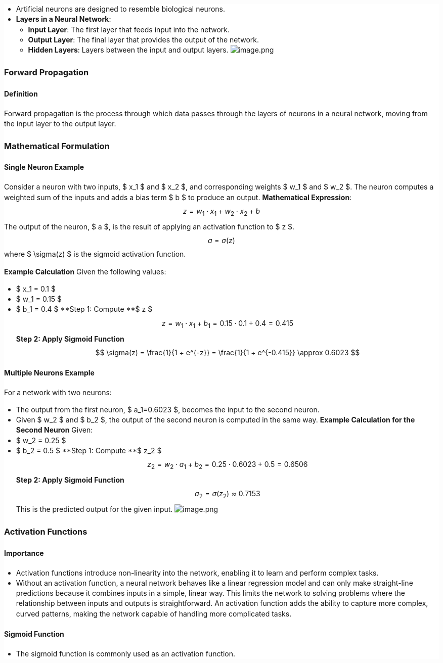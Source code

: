 - Artificial neurons are designed to resemble biological neurons.
- **Layers in a Neural Network**:
	- **Input Layer**: The first layer that feeds input into the network.
	- **Output Layer**: The final layer that provides the output of the network.
	- **Hidden Layers**: Layers between the input and output layers.
![image.png](https://prod-files-secure.s3.us-west-2.amazonaws.com/03e82b26-cccb-4906-bb56-adabcbdc0655/5e6fffd9-92d0-419c-8e5d-3ad04d1b89bd/image.png?X-Amz-Algorithm=AWS4-HMAC-SHA256&X-Amz-Content-Sha256=UNSIGNED-PAYLOAD&X-Amz-Credential=ASIAZI2LB466RSKFQSGE%2F20250130%2Fus-west-2%2Fs3%2Faws4_request&X-Amz-Date=20250130T071321Z&X-Amz-Expires=3600&X-Amz-Security-Token=IQoJb3JpZ2luX2VjEJb%2F%2F%2F%2F%2F%2F%2F%2F%2F%2FwEaCXVzLXdlc3QtMiJHMEUCICY6pbClnjDdZTrB15Th%2FqsoI1r4PMx05M9sl1eyWOOGAiEAwfo3qrV6VMCWnG24FSzdxXRgCxLIhVNyY01WldkOBhMqiAQIn%2F%2F%2F%2F%2F%2F%2F%2F%2F%2F%2FARAAGgw2Mzc0MjMxODM4MDUiDFyUjkzJo%2F%2FkD%2FhKmCrcA6msVHMWdl2UOt8kXRD858ugKKpkED4k%2Bve1AOJQHvCqs6tps9SD9RR80XiGLds8TX%2FvJV%2FgNqWrG7xqqC%2FTV%2BkG7jZFXqoNYv2P0iqBZWxi3HAkWp7Tr7Isp8R0fTzK48AYeybLvfMH8txysmSy9LcyH%2F5HI6lePab16mnnglYzrm5oVFM3d1i7mWwYyXVBbCnVn%2Fdr9Jkm6EixE%2BlY11%2Fr56nPoWXpCNMOq2cO7e2waXFFXFwAZihkwcFfQHC%2F4pVnU3B7Oq2mB3iBCCifi6wc5Etbzj7ta%2Ft3hh%2BPcCZijbbT%2BWuqrzXNr8uK32PDGwnRrJ4qBKTOhw6gOhfd4AM8EOPJBIWr3fL2I8wy%2FIHeWyd1U5sJ%2FPBQmHdr%2FP5cNdEBZvQIrr4%2BTgRnczDjK4Qsjz5MY%2FgcK%2FXwtNzaxm9qx8YHlzb%2FX1je8vDNdR6Wc9ILzsnFV2qxN1hT4wCJ32NhTGJg5O%2F5%2BU%2FgaT4ma%2BY5zvHUzelMloyImPIGr1UwVVyZWqXzY%2FLFfKbmpjS%2BeM44MRzq2JRpjRfCyYY6dZheBCzPkXNLFHknWT4trYam%2B8haVeD1mD9%2BvF4j7QKEelHb%2B98gzMcPHVLg6bk9qZicUJgI2pwZyiE7%2F8QxMNKi7LwGOqUBj%2BAXomTxnEvCgUd8XLEJ%2FGXsRf5i6YcnSGElkMCi%2BWE6e02PWNkboXd%2FPSuPzoj%2BvgXO2I2lXeJE9rjJJGOK%2F4Opkaqe9l%2FKvWzpznXSM5kppK5g9h75F%2FRSTwNw4PGtKdLHu4u44Q%2Bvyb4w1cpcziVosFKxvoW1Rtk8QCShBJ4I4FqV3URGUDDkGqBA%2BrQBMi8bqmZaUD7iPMBtEvBJDcT11Jn5&X-Amz-Signature=12459c87199462a75fd5ae1d2054a4950faa724c6b4a6326e30c1738f4743290&X-Amz-SignedHeaders=host&x-id=GetObject)
### Forward Propagation
#### Definition
Forward propagation is the process through which data passes through the layers of neurons in a neural network, moving from the input layer to the output layer.
### Mathematical Formulation
#### Single Neuron Example
Consider a neuron with two inputs, $ x_1  $ and $ x_2 $, and corresponding weights $ w_1 $ and $ w_2 $. The neuron computes a weighted sum of the inputs and adds a bias term $ b $ to produce an output.
**Mathematical Expression**:
$$ z = w_1 \cdot x_1 + w_2 \cdot x_2 + b $$
The output of the neuron, $ a $, is the result of applying an activation function to $ z $.
$$ a = \sigma(z) $$
where $ \sigma(z) $ is the sigmoid activation function.

**Example Calculation**
Given the following values:
- $ x_1 = 0.1 $
- $ w_1 = 0.15 $
- $ b_1 = 0.4 $
**Step 1: Compute **$ z $
$$ z = w_1 \cdot x_1 + b_1 = 0.15 \cdot 0.1 + 0.4 = 0.415 $$
**Step 2: Apply Sigmoid Function**
$$ \sigma(z) = \frac{1}{1 + e^{-z}} = \frac{1}{1 + e^{-0.415}} \approx 0.6023 $$
#### Multiple Neurons Example
For a network with two neurons:
- The output from the first neuron, $ a_1=0.6023 $, becomes the input to the second neuron.
- Given $ w_2 $ and $ b_2 $, the output of the second neuron is computed in the same way.
**Example Calculation for the Second Neuron**
Given:
- $ w_2 = 0.25 $
- $ b_2 = 0.5 $
**Step 1: Compute **$ z_2 $
$$ z_2 = w_2 \cdot a_1 + b_2 = 0.25 \cdot 0.6023 + 0.5 = 0.6506 $$
**Step 2: Apply Sigmoid Function**
$$ a_2 = \sigma(z_2) \approx 0.7153 $$
This is the predicted output for the given input.
![image.png](https://prod-files-secure.s3.us-west-2.amazonaws.com/03e82b26-cccb-4906-bb56-adabcbdc0655/97c4b922-6cf5-4a71-95cf-068db25c64b9/image.png?X-Amz-Algorithm=AWS4-HMAC-SHA256&X-Amz-Content-Sha256=UNSIGNED-PAYLOAD&X-Amz-Credential=ASIAZI2LB466RSKFQSGE%2F20250130%2Fus-west-2%2Fs3%2Faws4_request&X-Amz-Date=20250130T071321Z&X-Amz-Expires=3600&X-Amz-Security-Token=IQoJb3JpZ2luX2VjEJb%2F%2F%2F%2F%2F%2F%2F%2F%2F%2FwEaCXVzLXdlc3QtMiJHMEUCICY6pbClnjDdZTrB15Th%2FqsoI1r4PMx05M9sl1eyWOOGAiEAwfo3qrV6VMCWnG24FSzdxXRgCxLIhVNyY01WldkOBhMqiAQIn%2F%2F%2F%2F%2F%2F%2F%2F%2F%2F%2FARAAGgw2Mzc0MjMxODM4MDUiDFyUjkzJo%2F%2FkD%2FhKmCrcA6msVHMWdl2UOt8kXRD858ugKKpkED4k%2Bve1AOJQHvCqs6tps9SD9RR80XiGLds8TX%2FvJV%2FgNqWrG7xqqC%2FTV%2BkG7jZFXqoNYv2P0iqBZWxi3HAkWp7Tr7Isp8R0fTzK48AYeybLvfMH8txysmSy9LcyH%2F5HI6lePab16mnnglYzrm5oVFM3d1i7mWwYyXVBbCnVn%2Fdr9Jkm6EixE%2BlY11%2Fr56nPoWXpCNMOq2cO7e2waXFFXFwAZihkwcFfQHC%2F4pVnU3B7Oq2mB3iBCCifi6wc5Etbzj7ta%2Ft3hh%2BPcCZijbbT%2BWuqrzXNr8uK32PDGwnRrJ4qBKTOhw6gOhfd4AM8EOPJBIWr3fL2I8wy%2FIHeWyd1U5sJ%2FPBQmHdr%2FP5cNdEBZvQIrr4%2BTgRnczDjK4Qsjz5MY%2FgcK%2FXwtNzaxm9qx8YHlzb%2FX1je8vDNdR6Wc9ILzsnFV2qxN1hT4wCJ32NhTGJg5O%2F5%2BU%2FgaT4ma%2BY5zvHUzelMloyImPIGr1UwVVyZWqXzY%2FLFfKbmpjS%2BeM44MRzq2JRpjRfCyYY6dZheBCzPkXNLFHknWT4trYam%2B8haVeD1mD9%2BvF4j7QKEelHb%2B98gzMcPHVLg6bk9qZicUJgI2pwZyiE7%2F8QxMNKi7LwGOqUBj%2BAXomTxnEvCgUd8XLEJ%2FGXsRf5i6YcnSGElkMCi%2BWE6e02PWNkboXd%2FPSuPzoj%2BvgXO2I2lXeJE9rjJJGOK%2F4Opkaqe9l%2FKvWzpznXSM5kppK5g9h75F%2FRSTwNw4PGtKdLHu4u44Q%2Bvyb4w1cpcziVosFKxvoW1Rtk8QCShBJ4I4FqV3URGUDDkGqBA%2BrQBMi8bqmZaUD7iPMBtEvBJDcT11Jn5&X-Amz-Signature=1f5a814f7daf1d7f51895bdb89852c012ce0206d7fa244a04ac5d833ff116178&X-Amz-SignedHeaders=host&x-id=GetObject)
### Activation Functions
#### Importance
- Activation functions introduce non-linearity into the network, enabling it to learn and perform complex tasks.
- Without an activation function, a neural network behaves like a linear regression model and can only make straight-line predictions because it combines inputs in a simple, linear way. This limits the network to solving problems where the relationship between inputs and outputs is straightforward. An activation function adds the ability to capture more complex, curved patterns, making the network capable of handling more complicated tasks.
#### Sigmoid Function
- The sigmoid function is commonly used as an activation function.